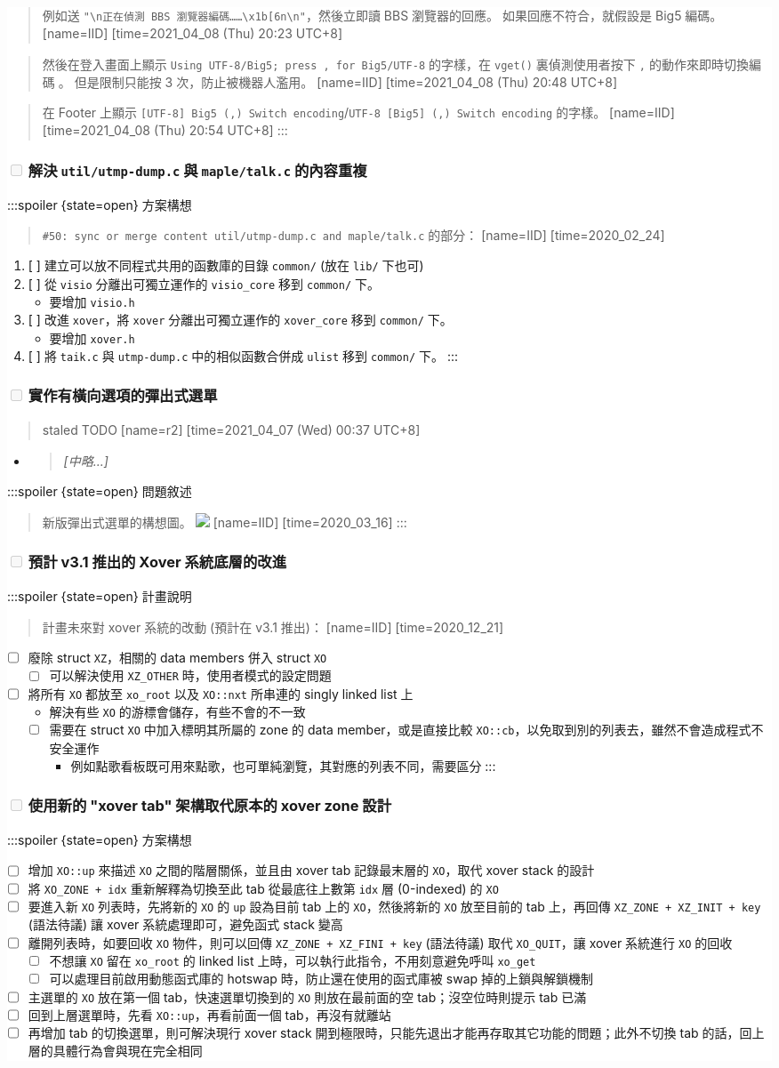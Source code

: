 > 例如送 `"\n正在偵測 BBS 瀏覽器編碼……\x1b[6n\n"`，然後立即讀 BBS 瀏覽器的回應。
如果回應不符合，就假設是 Big5 編碼。 [name=IID] [time=2021_04_08 (Thu) 20:23 UTC+8]

> 然後在登入畫面上顯示 `Using UTF-8/Big5; press , for Big5/UTF-8` 的字樣，在 `vget()` 裏偵測使用者按下 `,` 的動作來即時切換編碼 。
但是限制只能按 3 次，防止被機器人濫用。 [name=IID] [time=2021_04_08 (Thu) 20:48 UTC+8]

> 在 Footer 上顯示 `[UTF-8] Big5 (,) Switch encoding`/`UTF-8 [Big5] (,) Switch encoding` 的字樣。 [name=IID] [time=2021_04_08 (Thu) 20:54 UTC+8]
:::

### <input class="task-list-item-checkbox" disabled type="checkbox"> 解決 `util/utmp-dump.c` 與 `maple/talk.c` 的內容重複
:::spoiler {state=open} 方案構想
> `#50: sync or merge content util/utmp-dump.c and maple/talk.c` 的部分： [name=IID] [time=2020_02_24]
1. [ ] 建立可以放不同程式共用的函數庫的目錄 `common/` (放在 `lib/` 下也可)
2. [ ] 從 `visio` 分離出可獨立運作的 `visio_core` 移到 `common/` 下。
    - 要增加 `visio.h`
3. [ ] 改進 `xover`，將 `xover` 分離出可獨立運作的 `xover_core` 移到 `common/` 下。
    - 要增加 `xover.h`
4. [ ] 將 `taik.c` 與 `utmp-dump.c` 中的相似函數合併成 `ulist` 移到 `common/` 下。
:::

### <input class="task-list-item-checkbox" disabled type="checkbox"> 實作有橫向選項的彈出式選單

> staled TODO [name=r2] [time=2021_04_07 (Wed) 00:37 UTC+8]

- > *[中略...]*

:::spoiler {state=open} 問題敘述
> 新版彈出式選單的構想圖。
  ![](https://cdn.discordapp.com/attachments/370600485612290060/689081754543194132/1584358576207.png) [name=IID] [time=2020_03_16]
:::

### <input class="task-list-item-checkbox" disabled type="checkbox"> 預計 v3.1 推出的 Xover 系統底層的改進
:::spoiler {state=open} 計畫說明
> 計畫未來對 xover 系統的改動 (預計在 v3.1 推出)： [name=IID] [time=2020_12_21]
- [ ] 廢除 struct `XZ`，相關的 data members 併入 struct `XO`
    - [ ] 可以解決使用 `XZ_OTHER` 時，使用者模式的設定問題
- [ ] 將所有 `XO` 都放至 `xo_root` 以及 `XO::nxt` 所串連的 singly linked list 上
    - 解決有些 `XO` 的游標會儲存，有些不會的不一致
    - [ ] 需要在 struct `XO` 中加入標明其所屬的 zone 的 data member，或是直接比較 `XO::cb`，以免取到別的列表去，雖然不會造成程式不安全運作
        - 例如點歌看板既可用來點歌，也可單純瀏覽，其對應的列表不同，需要區分
:::

### <input class="task-list-item-checkbox" disabled type="checkbox"> 使用新的 "xover tab" 架構取代原本的 xover zone 設計
:::spoiler {state=open} 方案構想
- [ ] 增加 `XO::up` 來描述 `XO` 之間的階層關係，並且由 xover tab 記錄最末層的 `XO`，取代 xover stack 的設計
- [ ] 將 `XO_ZONE + idx` 重新解釋為切換至此 tab 從最底往上數第 `idx` 層 (0-indexed) 的 `XO`
- [ ] 要進入新 `XO` 列表時，先將新的 `XO` 的 `up` 設為目前 tab 上的 `XO`，然後將新的 `XO` 放至目前的 tab 上，再回傳 `XZ_ZONE + XZ_INIT + key` (語法待議) 讓 xover 系統處理即可，避免函式 stack 變高
- [ ] 離開列表時，如要回收 `XO` 物件，則可以回傳 `XZ_ZONE + XZ_FINI + key` (語法待議) 取代 `XO_QUIT`，讓 xover 系統進行 `XO` 的回收
    - [ ] 不想讓 `XO` 留在 `xo_root` 的 linked list 上時，可以執行此指令，不用刻意避免呼叫 `xo_get`
    - [ ] 可以處理目前啟用動態函式庫的 hotswap 時，防止還在使用的函式庫被 swap 掉的上鎖與解鎖機制
- [ ] 主選單的 `XO` 放在第一個 tab，快速選單切換到的 `XO` 則放在最前面的空 tab；沒空位時則提示 tab 已滿
- [ ] 回到上層選單時，先看 `XO::up`，再看前面一個 tab，再沒有就離站
- [ ] 再增加 tab 的切換選單，則可解決現行 xover stack 開到極限時，只能先退出才能再存取其它功能的問題；此外不切換 tab 的話，回上層的具體行為會與現在完全相同
